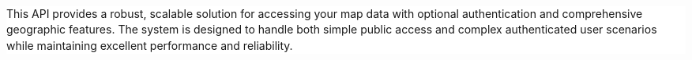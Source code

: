 
This API provides a robust, scalable solution for accessing your map data with optional authentication and comprehensive geographic features. The system is designed to handle both simple public access and complex authenticated user scenarios while maintaining excellent performance and reliability.
